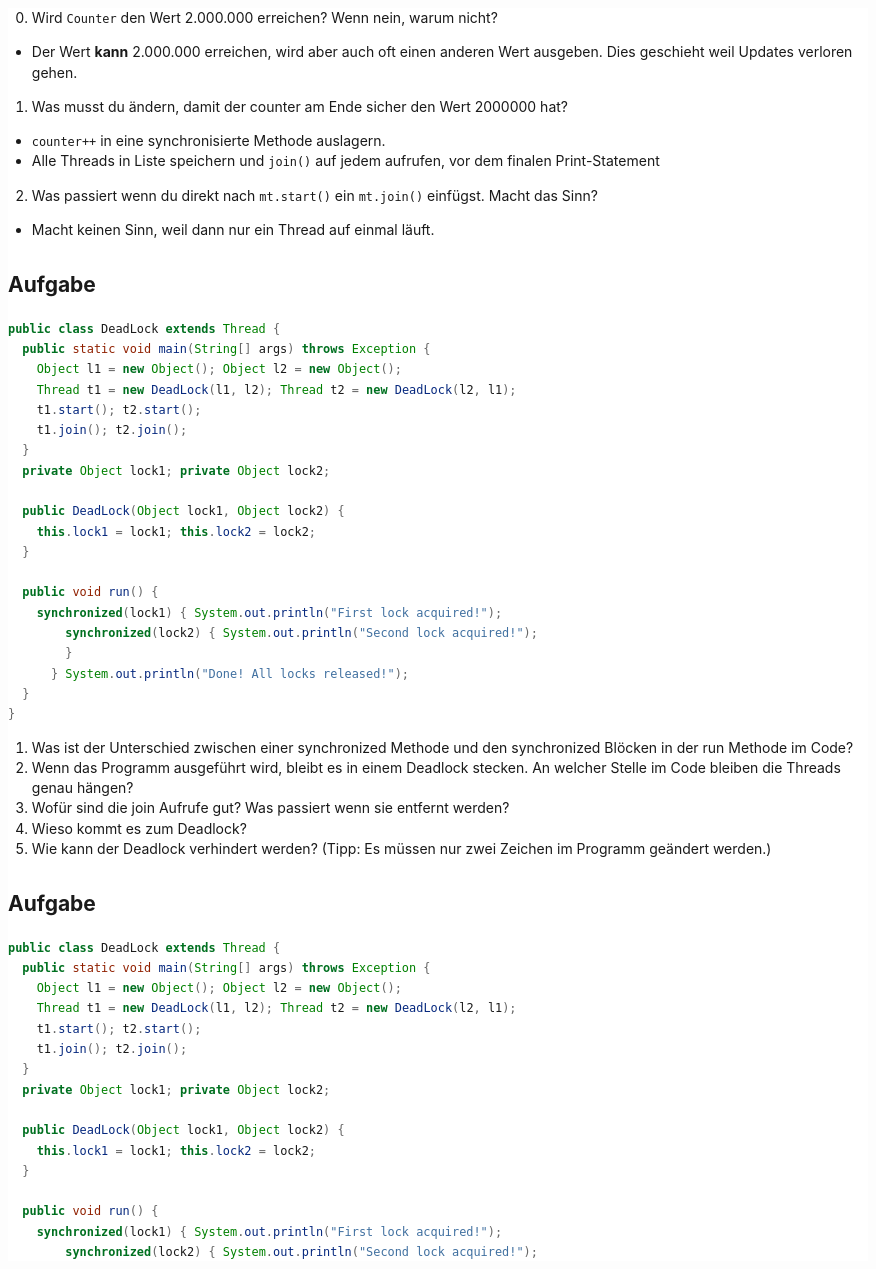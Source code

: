 0. Wird `Counter` den Wert 2.000.000 erreichen? Wenn nein, warum nicht?
  * Der Wert **kann** 2.000.000 erreichen, wird aber auch oft einen anderen Wert ausgeben. Dies geschieht weil Updates verloren gehen. 
1. Was musst du ändern, damit der counter am Ende sicher den Wert 2000000 hat?
  * `counter++` in eine synchronisierte Methode auslagern. 
  * Alle Threads in Liste speichern und `join()` auf jedem aufrufen, vor dem finalen Print-Statement
2. Was passiert wenn du direkt nach ``mt.start()`` ein `mt.join()` einfügst. Macht das Sinn?
  * Macht keinen Sinn, weil dann nur ein Thread auf einmal läuft. 



## Aufgabe

```java
public class DeadLock extends Thread { 
  public static void main(String[] args) throws Exception {
    Object l1 = new Object(); Object l2 = new Object(); 
    Thread t1 = new DeadLock(l1, l2); Thread t2 = new DeadLock(l2, l1); 
    t1.start(); t2.start();
    t1.join(); t2.join();
  } 
  private Object lock1; private Object lock2; 

  public DeadLock(Object lock1, Object lock2) { 
    this.lock1 = lock1; this.lock2 = lock2; 
  } 

  public void run() { 
    synchronized(lock1) { System.out.println("First lock acquired!"); 
        synchronized(lock2) { System.out.println("Second lock acquired!"); 
        } 
      } System.out.println("Done! All locks released!"); 
  } 
}
```

1.  Was ist der Unterschied zwischen einer synchronized Methode und den synchronized Blöcken in der run Methode im Code?
2.  Wenn das Programm ausgeführt wird, bleibt es in einem Deadlock stecken. An welcher Stelle im Code bleiben die Threads genau hängen? 
3.  Wofür sind die join Aufrufe gut? Was passiert wenn sie entfernt werden? 
4.  Wieso kommt es zum Deadlock? 
5.  Wie kann der Deadlock verhindert werden? (Tipp: Es müssen nur zwei Zeichen im Programm geändert werden.)



## Aufgabe

```java
public class DeadLock extends Thread { 
  public static void main(String[] args) throws Exception {
    Object l1 = new Object(); Object l2 = new Object(); 
    Thread t1 = new DeadLock(l1, l2); Thread t2 = new DeadLock(l2, l1); 
    t1.start(); t2.start();
    t1.join(); t2.join();
  } 
  private Object lock1; private Object lock2; 

  public DeadLock(Object lock1, Object lock2) { 
    this.lock1 = lock1; this.lock2 = lock2; 
  } 

  public void run() { 
    synchronized(lock1) { System.out.println("First lock acquired!"); 
        synchronized(lock2) { System.out.println("Second lock acquired!"); 
```